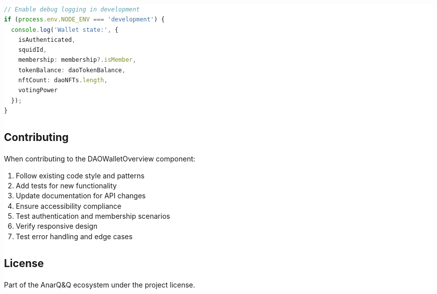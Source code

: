 ```typescript
// Enable debug logging in development
if (process.env.NODE_ENV === 'development') {
  console.log('Wallet state:', {
    isAuthenticated,
    squidId,
    membership: membership?.isMember,
    tokenBalance: daoTokenBalance,
    nftCount: daoNFTs.length,
    votingPower
  });
}
```

## Contributing

When contributing to the DAOWalletOverview component:

1. Follow existing code style and patterns
2. Add tests for new functionality
3. Update documentation for API changes
4. Ensure accessibility compliance
5. Test authentication and membership scenarios
6. Verify responsive design
7. Test error handling and edge cases

## License

Part of the AnarQ&Q ecosystem under the project license.